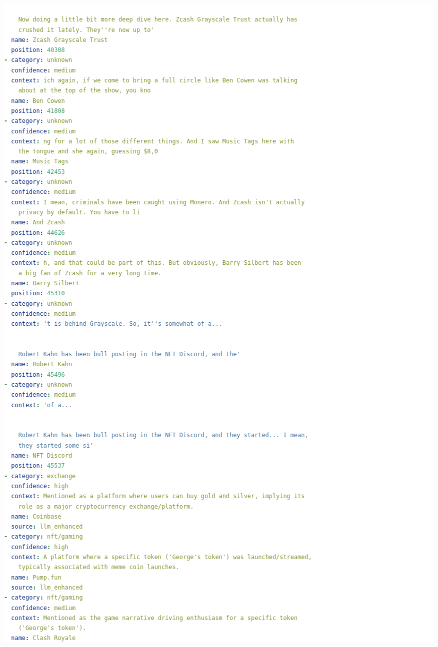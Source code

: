 ```yaml

    Now doing a little bit more deep dive here. Zcash Grayscale Trust actually has
    crushed it lately. They''re now up to'
  name: Zcash Grayscale Trust
  position: 40308
- category: unknown
  confidence: medium
  context: ich again, if we come to bring a full circle like Ben Cowen was talking
    about at the top of the show, you kno
  name: Ben Cowen
  position: 41808
- category: unknown
  confidence: medium
  context: ng for a lot of those different things. And I saw Music Tags here with
    the tongue and she again, guessing $8,0
  name: Music Tags
  position: 42453
- category: unknown
  confidence: medium
  context: I mean, criminals have been caught using Monero. And Zcash isn't actually
    privacy by default. You have to li
  name: And Zcash
  position: 44626
- category: unknown
  confidence: medium
  context: h, and that could be part of this. But obviously, Barry Silbert has been
    a big fan of Zcash for a very long time.
  name: Barry Silbert
  position: 45310
- category: unknown
  confidence: medium
  context: 't is behind Grayscale. So, it''s somewhat of a...


    Robert Kahn has been bull posting in the NFT Discord, and the'
  name: Robert Kahn
  position: 45496
- category: unknown
  confidence: medium
  context: 'of a...


    Robert Kahn has been bull posting in the NFT Discord, and they started... I mean,
    they started some si'
  name: NFT Discord
  position: 45537
- category: exchange
  confidence: high
  context: Mentioned as a platform where users can buy gold and silver, implying its
    role as a major cryptocurrency exchange/platform.
  name: Coinbase
  source: llm_enhanced
- category: nft/gaming
  confidence: high
  context: A platform where a specific token ('George's token') was launched/streamed,
    typically associated with meme coin launches.
  name: Pump.fun
  source: llm_enhanced
- category: nft/gaming
  confidence: medium
  context: Mentioned as the game narrative driving enthusiasm for a specific token
    ('George's token').
  name: Clash Royale
```